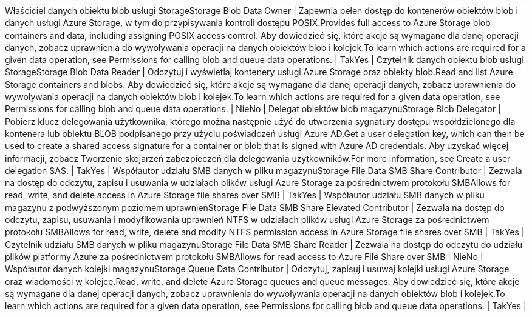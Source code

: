 <span data-ttu-id="abaac-435">Właściciel danych obiektu blob usługi Storage</span><span class="sxs-lookup"><span data-stu-id="abaac-435">Storage Blob Data Owner</span></span> | <span data-ttu-id="abaac-436">Zapewnia pełen dostęp do kontenerów obiektów blob i danych usługi Azure Storage, w tym do przypisywania kontroli dostępu POSIX.</span><span class="sxs-lookup"><span data-stu-id="abaac-436">Provides full access to Azure Storage blob containers and data, including assigning POSIX access control.</span></span> <span data-ttu-id="abaac-437">Aby dowiedzieć się, które akcje są wymagane dla danej operacji danych, zobacz uprawnienia do wywoływania operacji na danych obiektów blob i kolejek.</span><span class="sxs-lookup"><span data-stu-id="abaac-437">To learn which actions are required for a given data operation, see Permissions for calling blob and queue data operations.</span></span> | <span data-ttu-id="abaac-438">Tak</span><span class="sxs-lookup"><span data-stu-id="abaac-438">Yes</span></span> | 
<span data-ttu-id="abaac-439">Czytelnik danych obiektu blob usługi Storage</span><span class="sxs-lookup"><span data-stu-id="abaac-439">Storage Blob Data Reader</span></span> | <span data-ttu-id="abaac-440">Odczytuj i wyświetlaj kontenery usługi Azure Storage oraz obiekty blob.</span><span class="sxs-lookup"><span data-stu-id="abaac-440">Read and list Azure Storage containers and blobs.</span></span> <span data-ttu-id="abaac-441">Aby dowiedzieć się, które akcje są wymagane dla danej operacji danych, zobacz uprawnienia do wywoływania operacji na danych obiektów blob i kolejek.</span><span class="sxs-lookup"><span data-stu-id="abaac-441">To learn which actions are required for a given data operation, see Permissions for calling blob and queue data operations.</span></span> | <span data-ttu-id="abaac-442">Nie</span><span class="sxs-lookup"><span data-stu-id="abaac-442">No</span></span> | 
<span data-ttu-id="abaac-443">Delegat obiektów blob magazynu</span><span class="sxs-lookup"><span data-stu-id="abaac-443">Storage Blob Delegator</span></span> | <span data-ttu-id="abaac-444">Pobierz klucz delegowania użytkownika, którego można następnie użyć do utworzenia sygnatury dostępu współdzielonego dla kontenera lub obiektu BLOB podpisanego przy użyciu poświadczeń usługi Azure AD.</span><span class="sxs-lookup"><span data-stu-id="abaac-444">Get a user delegation key, which can then be used to create a shared access signature for a container or blob that is signed with Azure AD credentials.</span></span> <span data-ttu-id="abaac-445">Aby uzyskać więcej informacji, zobacz Tworzenie skojarzeń zabezpieczeń dla delegowania użytkowników.</span><span class="sxs-lookup"><span data-stu-id="abaac-445">For more information, see Create a user delegation SAS.</span></span> | <span data-ttu-id="abaac-446">Tak</span><span class="sxs-lookup"><span data-stu-id="abaac-446">Yes</span></span> | 
<span data-ttu-id="abaac-447">Współautor udziału SMB danych w pliku magazynu</span><span class="sxs-lookup"><span data-stu-id="abaac-447">Storage File Data SMB Share Contributor</span></span> | <span data-ttu-id="abaac-448">Zezwala na dostęp do odczytu, zapisu i usuwania w udziałach plików usługi Azure Storage za pośrednictwem protokołu SMB</span><span class="sxs-lookup"><span data-stu-id="abaac-448">Allows for read, write, and delete access in Azure Storage file shares over SMB</span></span> | <span data-ttu-id="abaac-449">Tak</span><span class="sxs-lookup"><span data-stu-id="abaac-449">Yes</span></span> | 
<span data-ttu-id="abaac-450">Współautor udziału SMB danych w pliku magazynu z podwyższonym poziomem uprawnień</span><span class="sxs-lookup"><span data-stu-id="abaac-450">Storage File Data SMB Share Elevated Contributor</span></span> | <span data-ttu-id="abaac-451">Zezwala na dostęp do odczytu, zapisu, usuwania i modyfikowania uprawnień NTFS w udziałach plików usługi Azure Storage za pośrednictwem protokołu SMB</span><span class="sxs-lookup"><span data-stu-id="abaac-451">Allows for read, write, delete and modify NTFS permission access in Azure Storage file shares over SMB</span></span> | <span data-ttu-id="abaac-452">Tak</span><span class="sxs-lookup"><span data-stu-id="abaac-452">Yes</span></span> | 
<span data-ttu-id="abaac-453">Czytelnik udziału SMB danych w pliku magazynu</span><span class="sxs-lookup"><span data-stu-id="abaac-453">Storage File Data SMB Share Reader</span></span> | <span data-ttu-id="abaac-454">Zezwala na dostęp do odczytu do udziału plików platformy Azure za pośrednictwem protokołu SMB</span><span class="sxs-lookup"><span data-stu-id="abaac-454">Allows for read access to Azure File Share over SMB</span></span> | <span data-ttu-id="abaac-455">Nie</span><span class="sxs-lookup"><span data-stu-id="abaac-455">No</span></span> | 
<span data-ttu-id="abaac-456">Współautor danych kolejki magazynu</span><span class="sxs-lookup"><span data-stu-id="abaac-456">Storage Queue Data Contributor</span></span> | <span data-ttu-id="abaac-457">Odczytuj, zapisuj i usuwaj kolejki usługi Azure Storage oraz wiadomości w kolejce.</span><span class="sxs-lookup"><span data-stu-id="abaac-457">Read, write, and delete Azure Storage queues and queue messages.</span></span> <span data-ttu-id="abaac-458">Aby dowiedzieć się, które akcje są wymagane dla danej operacji danych, zobacz uprawnienia do wywoływania operacji na danych obiektów blob i kolejek.</span><span class="sxs-lookup"><span data-stu-id="abaac-458">To learn which actions are required for a given data operation, see Permissions for calling blob and queue data operations.</span></span> | <span data-ttu-id="abaac-459">Tak</span><span class="sxs-lookup"><span data-stu-id="abaac-459">Yes</span></span> | 